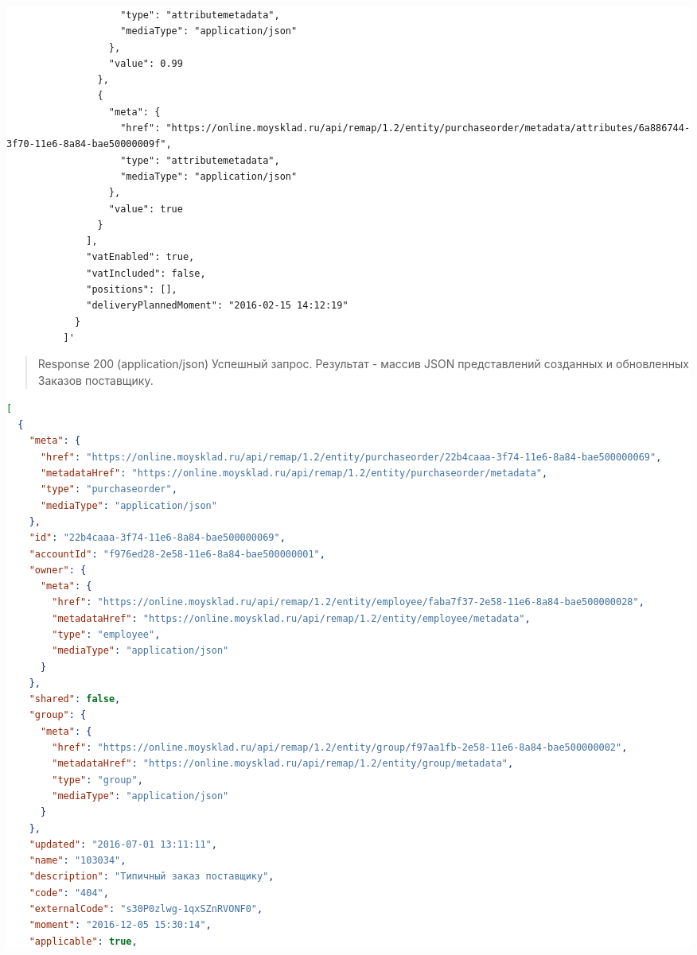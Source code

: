 ```shell
                    "type": "attributemetadata",
                    "mediaType": "application/json"
                  },
                  "value": 0.99
                },
                {
                  "meta": {
                    "href": "https://online.moysklad.ru/api/remap/1.2/entity/purchaseorder/metadata/attributes/6a886744-3f70-11e6-8a84-bae50000009f",
                    "type": "attributemetadata",
                    "mediaType": "application/json"
                  },
                  "value": true
                }
              ],
              "vatEnabled": true,
              "vatIncluded": false,
              "positions": [],
              "deliveryPlannedMoment": "2016-02-15 14:12:19"
            }
          ]'  
```

> Response 200 (application/json)
Успешный запрос. Результат - массив JSON представлений созданных и обновленных Заказов поставщику.

```json
[
  {
    "meta": {
      "href": "https://online.moysklad.ru/api/remap/1.2/entity/purchaseorder/22b4caaa-3f74-11e6-8a84-bae500000069",
      "metadataHref": "https://online.moysklad.ru/api/remap/1.2/entity/purchaseorder/metadata",
      "type": "purchaseorder",
      "mediaType": "application/json"
    },
    "id": "22b4caaa-3f74-11e6-8a84-bae500000069",
    "accountId": "f976ed28-2e58-11e6-8a84-bae500000001",
    "owner": {
      "meta": {
        "href": "https://online.moysklad.ru/api/remap/1.2/entity/employee/faba7f37-2e58-11e6-8a84-bae500000028",
        "metadataHref": "https://online.moysklad.ru/api/remap/1.2/entity/employee/metadata",
        "type": "employee",
        "mediaType": "application/json"
      }
    },
    "shared": false,
    "group": {
      "meta": {
        "href": "https://online.moysklad.ru/api/remap/1.2/entity/group/f97aa1fb-2e58-11e6-8a84-bae500000002",
        "metadataHref": "https://online.moysklad.ru/api/remap/1.2/entity/group/metadata",
        "type": "group",
        "mediaType": "application/json"
      }
    },
    "updated": "2016-07-01 13:11:11",
    "name": "103034",
    "description": "Типичный заказ поставщику",
    "code": "404",
    "externalCode": "s30P0zlwg-1qxSZnRVONF0",
    "moment": "2016-12-05 15:30:14",
    "applicable": true,
```